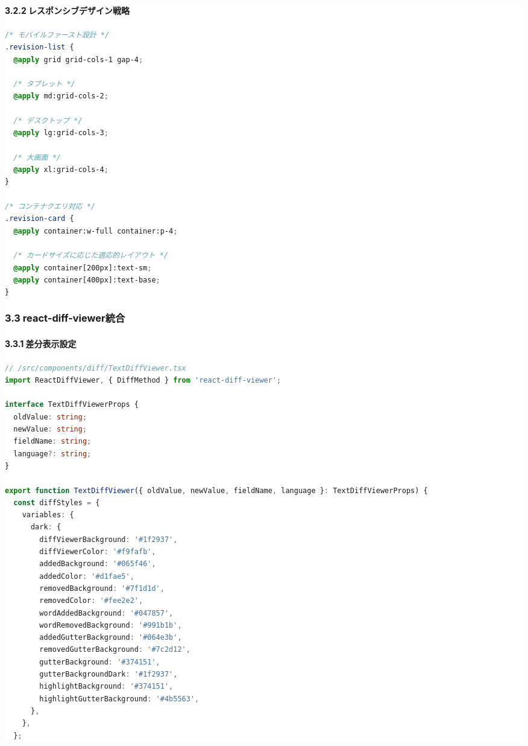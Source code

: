 #### 3.2.2 レスポンシブデザイン戦略

```css
/* モバイルファースト設計 */
.revision-list {
  @apply grid grid-cols-1 gap-4;
  
  /* タブレット */
  @apply md:grid-cols-2;
  
  /* デスクトップ */
  @apply lg:grid-cols-3;
  
  /* 大画面 */
  @apply xl:grid-cols-4;
}

/* コンテナクエリ対応 */
.revision-card {
  @apply container:w-full container:p-4;
  
  /* カードサイズに応じた適応的レイアウト */
  @apply container[200px]:text-sm;
  @apply container[400px]:text-base;
}
```

### 3.3 react-diff-viewer統合

#### 3.3.1 差分表示設定

```typescript
// /src/components/diff/TextDiffViewer.tsx
import ReactDiffViewer, { DiffMethod } from 'react-diff-viewer';

interface TextDiffViewerProps {
  oldValue: string;
  newValue: string;
  fieldName: string;
  language?: string;
}

export function TextDiffViewer({ oldValue, newValue, fieldName, language }: TextDiffViewerProps) {
  const diffStyles = {
    variables: {
      dark: {
        diffViewerBackground: '#1f2937',
        diffViewerColor: '#f9fafb',
        addedBackground: '#065f46',
        addedColor: '#d1fae5',
        removedBackground: '#7f1d1d',
        removedColor: '#fee2e2',
        wordAddedBackground: '#047857',
        wordRemovedBackground: '#991b1b',
        addedGutterBackground: '#064e3b',
        removedGutterBackground: '#7c2d12',
        gutterBackground: '#374151',
        gutterBackgroundDark: '#1f2937',
        highlightBackground: '#374151',
        highlightGutterBackground: '#4b5563',
      },
    },
  };

```